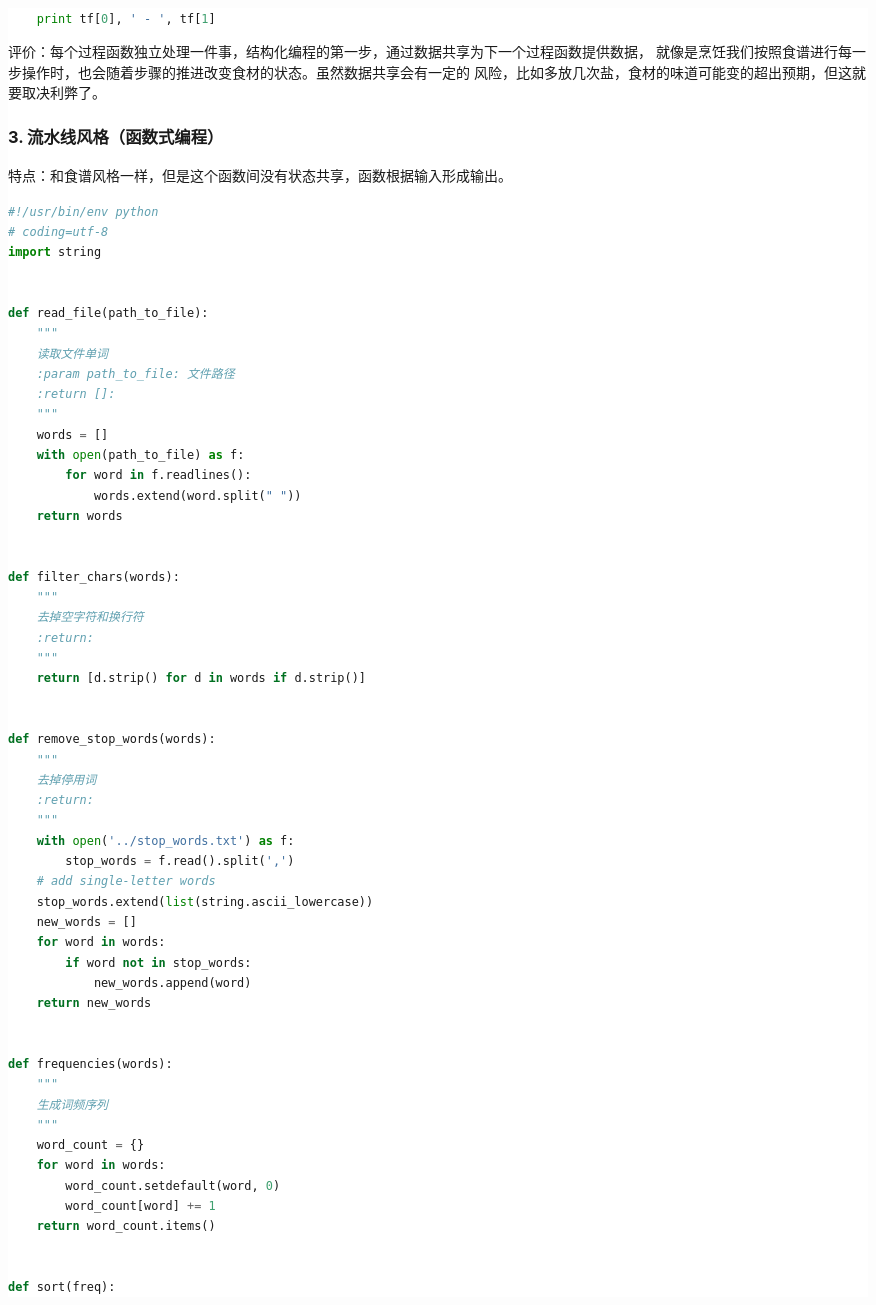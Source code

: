 ```python
    print tf[0], ' - ', tf[1]
```
评价：每个过程函数独立处理一件事，结构化编程的第一步，通过数据共享为下一个过程函数提供数据，
就像是烹饪我们按照食谱进行每一步操作时，也会随着步骤的推进改变食材的状态。虽然数据共享会有一定的
风险，比如多放几次盐，食材的味道可能变的超出预期，但这就要取决利弊了。
### 3. 流水线风格（函数式编程）
特点：和食谱风格一样，但是这个函数间没有状态共享，函数根据输入形成输出。
```python
#!/usr/bin/env python
# coding=utf-8
import string


def read_file(path_to_file):
    """
    读取文件单词
    :param path_to_file: 文件路径
    :return []:
    """
    words = []
    with open(path_to_file) as f:
        for word in f.readlines():
            words.extend(word.split(" "))
    return words


def filter_chars(words):
    """
    去掉空字符和换行符
    :return:
    """
    return [d.strip() for d in words if d.strip()]


def remove_stop_words(words):
    """
    去掉停用词
    :return:
    """
    with open('../stop_words.txt') as f:
        stop_words = f.read().split(',')
    # add single-letter words
    stop_words.extend(list(string.ascii_lowercase))
    new_words = []
    for word in words:
        if word not in stop_words:
            new_words.append(word)
    return new_words


def frequencies(words):
    """
    生成词频序列
    """
    word_count = {}
    for word in words:
        word_count.setdefault(word, 0)
        word_count[word] += 1
    return word_count.items()


def sort(freq):
```